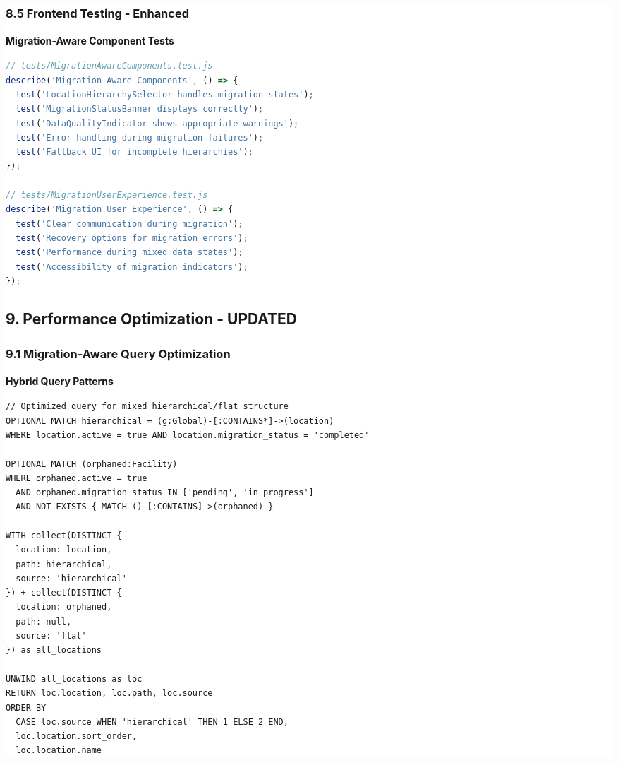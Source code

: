 ### 8.5 Frontend Testing - Enhanced

**Migration-Aware Component Tests**
```javascript
// tests/MigrationAwareComponents.test.js
describe('Migration-Aware Components', () => {
  test('LocationHierarchySelector handles migration states');
  test('MigrationStatusBanner displays correctly');
  test('DataQualityIndicator shows appropriate warnings');
  test('Error handling during migration failures');
  test('Fallback UI for incomplete hierarchies');
});

// tests/MigrationUserExperience.test.js
describe('Migration User Experience', () => {
  test('Clear communication during migration');
  test('Recovery options for migration errors');
  test('Performance during mixed data states');
  test('Accessibility of migration indicators');
});
```

## 9. Performance Optimization - UPDATED

### 9.1 Migration-Aware Query Optimization

**Hybrid Query Patterns**
```cypher
// Optimized query for mixed hierarchical/flat structure
OPTIONAL MATCH hierarchical = (g:Global)-[:CONTAINS*]->(location)
WHERE location.active = true AND location.migration_status = 'completed'

OPTIONAL MATCH (orphaned:Facility)
WHERE orphaned.active = true 
  AND orphaned.migration_status IN ['pending', 'in_progress']
  AND NOT EXISTS { MATCH ()-[:CONTAINS]->(orphaned) }

WITH collect(DISTINCT {
  location: location,
  path: hierarchical,
  source: 'hierarchical'
}) + collect(DISTINCT {
  location: orphaned,
  path: null,
  source: 'flat'
}) as all_locations

UNWIND all_locations as loc
RETURN loc.location, loc.path, loc.source
ORDER BY 
  CASE loc.source WHEN 'hierarchical' THEN 1 ELSE 2 END,
  loc.location.sort_order,
  loc.location.name
```
